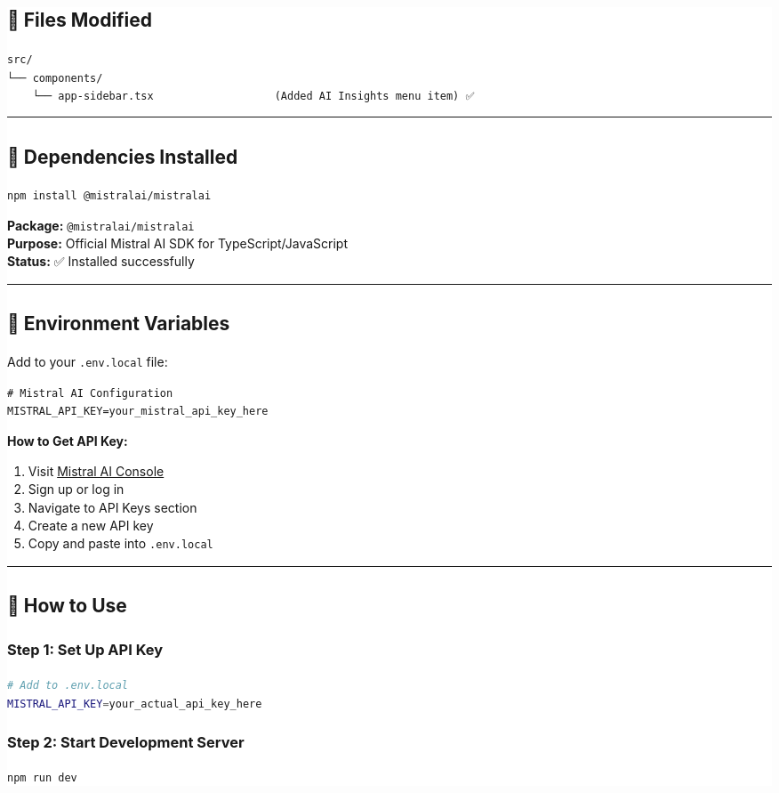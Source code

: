 
## 📁 **Files Modified**

```
src/
└── components/
    └── app-sidebar.tsx                   (Added AI Insights menu item) ✅
```

---

## 🔧 **Dependencies Installed**

```bash
npm install @mistralai/mistralai
```

**Package:** `@mistralai/mistralai`  
**Purpose:** Official Mistral AI SDK for TypeScript/JavaScript  
**Status:** ✅ Installed successfully

---

## 🔐 **Environment Variables**

Add to your `.env.local` file:

```env
# Mistral AI Configuration
MISTRAL_API_KEY=your_mistral_api_key_here
```

**How to Get API Key:**
1. Visit [Mistral AI Console](https://console.mistral.ai/)
2. Sign up or log in
3. Navigate to API Keys section
4. Create a new API key
5. Copy and paste into `.env.local`

---

## 🚀 **How to Use**

### **Step 1: Set Up API Key**
```bash
# Add to .env.local
MISTRAL_API_KEY=your_actual_api_key_here
```

### **Step 2: Start Development Server**
```bash
npm run dev
```
